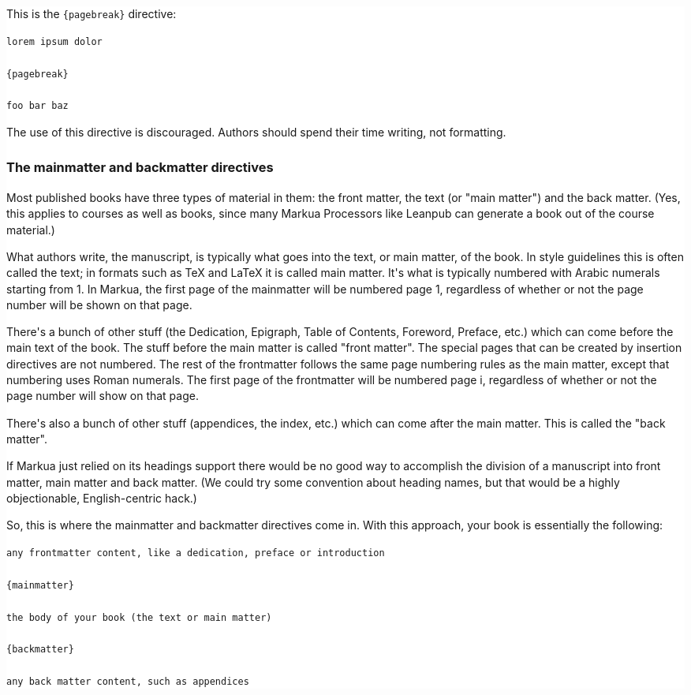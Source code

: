 This is the `{pagebreak}` directive:

~~~
lorem ipsum dolor

{pagebreak}

foo bar baz
~~~

The use of this directive is discouraged. Authors should spend their time
writing, not formatting.

### The mainmatter and backmatter directives

Most published books have three types of material in them: the front matter,
the text (or "main matter") and the back matter. (Yes, this applies to courses
as well as books, since many Markua Processors like Leanpub can generate a
book out of the course material.)

What authors write, the manuscript, is typically what goes into the text,
or main matter, of the book. In style guidelines this is often called the
text; in formats such as TeX and LaTeX it is called main matter. It's what is
typically numbered with Arabic numerals starting from 1. In Markua, the first
page of the mainmatter will be numbered page 1, regardless of whether or not
the page number will be shown on that page.

There's a bunch of other stuff (the Dedication, Epigraph, Table of Contents,
Foreword, Preface, etc.) which can come before the main text of the book. The
stuff before the main matter is called "front matter". The special pages that
can be created by insertion directives are not numbered. The rest of the
frontmatter follows the same page numbering rules as the main matter, except
that numbering uses Roman numerals. The first page of the frontmatter will be
numbered page i, regardless of whether or not the page number will show on that
page.

There's also a bunch of other stuff (appendices, the index, etc.) which can
come after the main matter. This is called the "back matter".

If Markua just relied on its headings support there would be no good way to
accomplish the division of a manuscript into front matter, main matter and
back matter. (We could try some convention about heading names, but that would
be a highly objectionable, English-centric hack.)

So, this is where the mainmatter and backmatter directives come in. With this
approach, your book is essentially the following:

~~~
any frontmatter content, like a dedication, preface or introduction

{mainmatter}

the body of your book (the text or main matter)

{backmatter}

any back matter content, such as appendices
~~~
